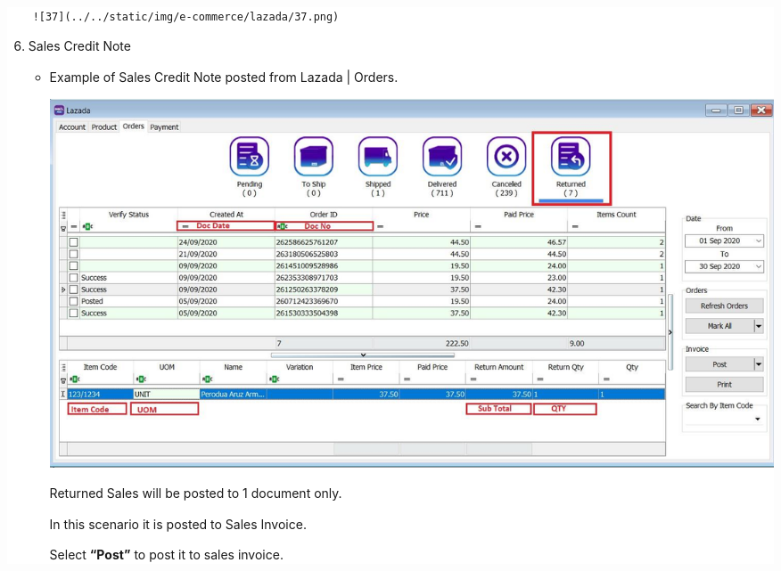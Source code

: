         ![37](../../static/img/e-commerce/lazada/37.png)

  6. Sales Credit Note

      - Example of Sales Credit Note posted from Lazada | Orders.

        ![38](../../static/img/e-commerce/lazada/38.png)

        Returned Sales will be posted to 1 document only.

        In this scenario it is posted to Sales Invoice.

        Select **“Post”** to post it to sales invoice.
